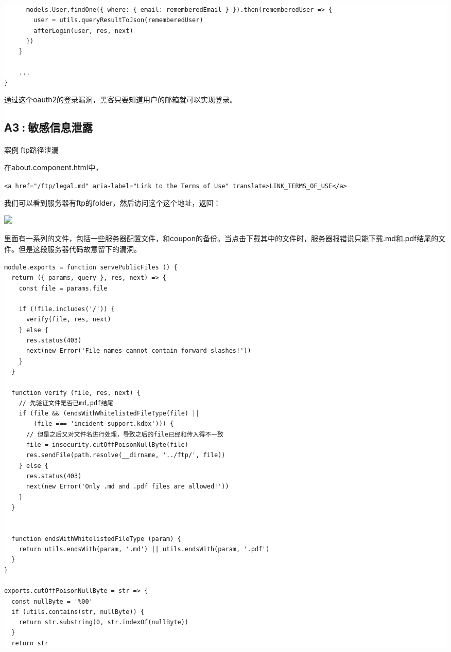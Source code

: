 ```javascript=
      models.User.findOne({ where: { email: rememberedEmail } }).then(rememberedUser => {
        user = utils.queryResultToJson(rememberedUser)
        afterLogin(user, res, next)
      })
    }
    
    ...
}
```

通过这个oauth2的登录漏洞，黑客只要知道用户的邮箱就可以实现登录。

## A3 : 敏感信息泄露

案例 ftp路径泄漏

在about.component.html中，

```htmlmixed
<a href="/ftp/legal.md" aria-label="Link to the Terms of Use" translate>LINK_TERMS_OF_USE</a>
```

我们可以看到服务器有ftp的folder，然后访问这个这个地址，返回：

![](https://i.imgur.com/mH4rDrm.png)

里面有一系列的文件，包括一些服务器配置文件，和coupon的备份。当点击下载其中的文件时，服务器报错说只能下载.md和.pdf结尾的文件。但是这段服务器代码故意留下的漏洞。

```javascript=
module.exports = function servePublicFiles () {
  return ({ params, query }, res, next) => {
    const file = params.file

    if (!file.includes('/')) {
      verify(file, res, next)
    } else {
      res.status(403)
      next(new Error('File names cannot contain forward slashes!'))
    }
  }

  function verify (file, res, next) {
    // 先验证文件是否已md,pdf结尾
    if (file && (endsWithWhitelistedFileType(file) || 
        (file === 'incident-support.kdbx'))) {
      // 但是之后又对文件名进行处理，导致之后的file已经和传入得不一致
      file = insecurity.cutOffPoisonNullByte(file)
      res.sendFile(path.resolve(__dirname, '../ftp/', file))
    } else {
      res.status(403)
      next(new Error('Only .md and .pdf files are allowed!'))
    }
  }


  function endsWithWhitelistedFileType (param) {
    return utils.endsWith(param, '.md') || utils.endsWith(param, '.pdf')
  }
}

exports.cutOffPoisonNullByte = str => {
  const nullByte = '%00'
  if (utils.contains(str, nullByte)) {
    return str.substring(0, str.indexOf(nullByte))
  }
  return str
```